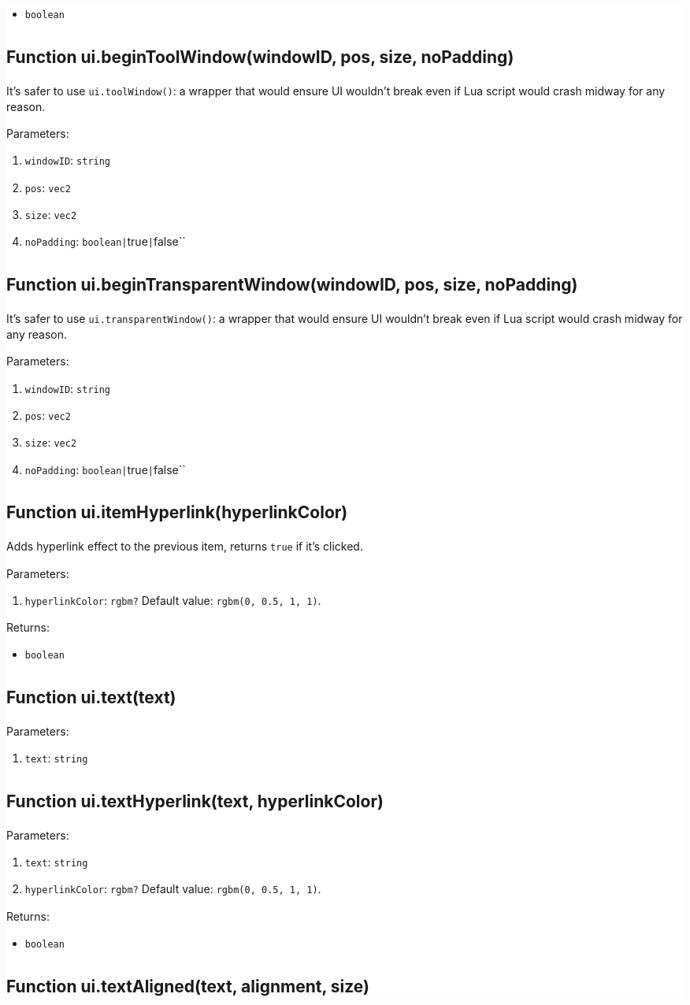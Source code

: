   - `boolean`
## Function ui.beginToolWindow(windowID, pos, size, noPadding)
It’s safer to use `ui.toolWindow()`: a wrapper that would ensure UI wouldn’t break even if Lua script would crash midway for any reason.

  Parameters:

  1. `windowID`: `string`

  2. `pos`: `vec2`

  3. `size`: `vec2`

  4. `noPadding`: `boolean|`true`|`false``
## Function ui.beginTransparentWindow(windowID, pos, size, noPadding)
It’s safer to use `ui.transparentWindow()`: a wrapper that would ensure UI wouldn’t break even if Lua script would crash midway for any reason.

  Parameters:

  1. `windowID`: `string`

  2. `pos`: `vec2`

  3. `size`: `vec2`

  4. `noPadding`: `boolean|`true`|`false``
## Function ui.itemHyperlink(hyperlinkColor)
Adds hyperlink effect to the previous item, returns `true` if it’s clicked.

  Parameters:

  1. `hyperlinkColor`: `rgbm?` Default value: `rgbm(0, 0.5, 1, 1)`.

  Returns:

  - `boolean`
## Function ui.text(text)

  Parameters:

  1. `text`: `string`
## Function ui.textHyperlink(text, hyperlinkColor)

  Parameters:

  1. `text`: `string`

  2. `hyperlinkColor`: `rgbm?` Default value: `rgbm(0, 0.5, 1, 1)`.

  Returns:

  - `boolean`
## Function ui.textAligned(text, alignment, size)

